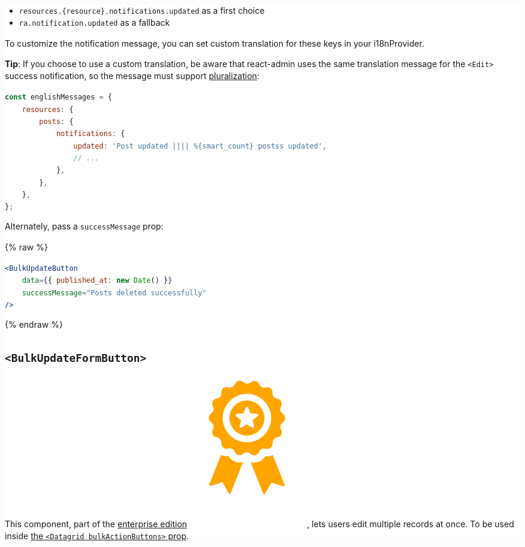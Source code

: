 - `resources.{resource}.notifications.updated` as a first choice
- `ra.notification.updated` as a fallback

To customize the notification message, you can set custom translation for these keys in your i18nProvider.

**Tip**: If you choose to use a custom translation, be aware that react-admin uses the same translation message for the `<Edit>` success notification, so the message must support [pluralization](./TranslationTranslating.md#interpolation-pluralization-and-default-translation):

```jsx
const englishMessages = {
    resources: {
        posts: {
            notifications: {
                updated: 'Post updated |||| %{smart_count} postss updated',
                // ...
            },
        },
    },
};
```

Alternately, pass a `successMessage` prop:

{% raw %}
```jsx
<BulkUpdateButton
    data={{ published_at: new Date() }}
    successMessage="Posts deleted successfully"
/>
```
{% endraw %}

## `<BulkUpdateFormButton>`

This component, part of the [enterprise edition](https://react-admin-ee.marmelab.com/documentation/ra-form-layout)<img class="icon" src="./img/premium.svg" />, lets users edit multiple records at once. To be used inside [the `<Datagrid bulkActionButtons>` prop](./Datagrid.md#bulkactionbuttons).

<video controls autoplay playsinline muted loop>
  <source src="./img/BulkUpdateButton-SimpleForm.webm" type="video/webm"/>
  <source src="./img/BulkUpdateButton-SimpleForm.mp4" type="video/mp4"/>
  Your browser does not support the video tag.
</video>
